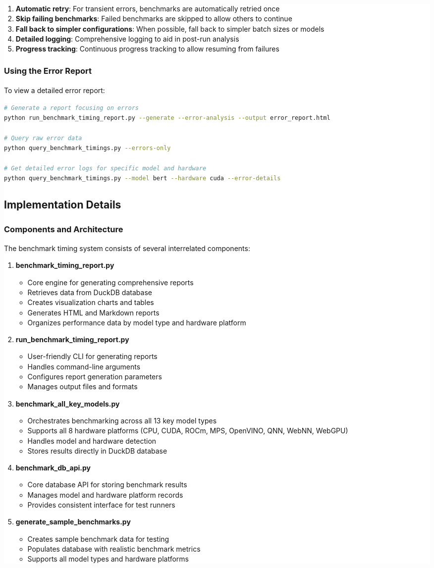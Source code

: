 1. **Automatic retry**: For transient errors, benchmarks are automatically retried once
2. **Skip failing benchmarks**: Failed benchmarks are skipped to allow others to continue
3. **Fall back to simpler configurations**: When possible, fall back to simpler batch sizes or models
4. **Detailed logging**: Comprehensive logging to aid in post-run analysis
5. **Progress tracking**: Continuous progress tracking to allow resuming from failures

### Using the Error Report

To view a detailed error report:

```bash
# Generate a report focusing on errors
python run_benchmark_timing_report.py --generate --error-analysis --output error_report.html

# Query raw error data
python query_benchmark_timings.py --errors-only

# Get detailed error logs for specific model and hardware
python query_benchmark_timings.py --model bert --hardware cuda --error-details
```

## Implementation Details

### Components and Architecture

The benchmark timing system consists of several interrelated components:

1. **benchmark_timing_report.py**
   - Core engine for generating comprehensive reports
   - Retrieves data from DuckDB database
   - Creates visualization charts and tables
   - Generates HTML and Markdown reports
   - Organizes performance data by model type and hardware platform

2. **run_benchmark_timing_report.py**
   - User-friendly CLI for generating reports
   - Handles command-line arguments
   - Configures report generation parameters
   - Manages output files and formats

3. **benchmark_all_key_models.py**
   - Orchestrates benchmarking across all 13 key model types
   - Supports all 8 hardware platforms (CPU, CUDA, ROCm, MPS, OpenVINO, QNN, WebNN, WebGPU)
   - Handles model and hardware detection
   - Stores results directly in DuckDB database

4. **benchmark_db_api.py**
   - Core database API for storing benchmark results
   - Manages model and hardware platform records
   - Provides consistent interface for test runners

5. **generate_sample_benchmarks.py**
   - Creates sample benchmark data for testing
   - Populates database with realistic benchmark metrics
   - Supports all model types and hardware platforms
